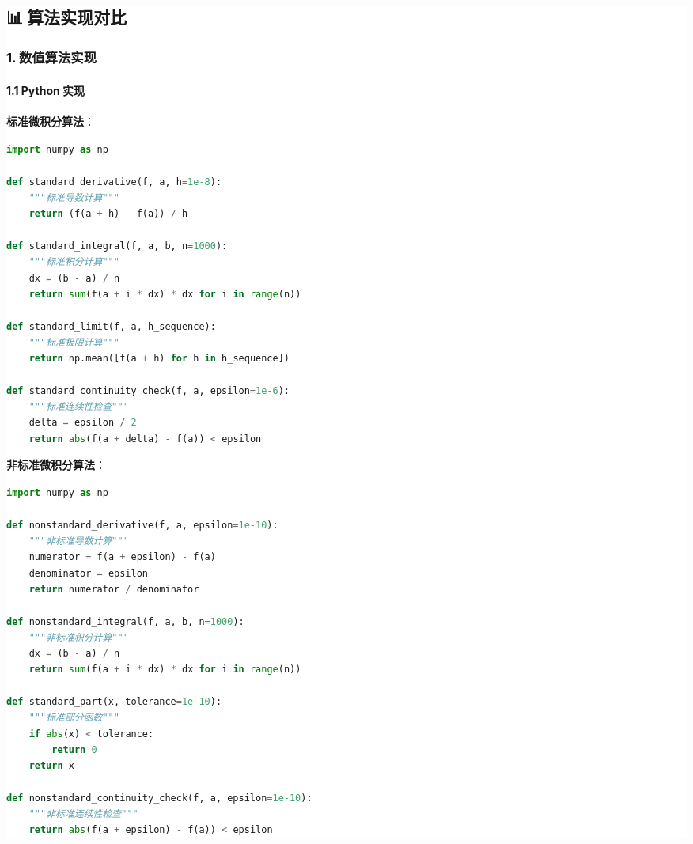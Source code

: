 ## 📊 算法实现对比

### 1. 数值算法实现

#### 1.1 Python 实现

**标准微积分算法**：

```python
import numpy as np

def standard_derivative(f, a, h=1e-8):
    """标准导数计算"""
    return (f(a + h) - f(a)) / h

def standard_integral(f, a, b, n=1000):
    """标准积分计算"""
    dx = (b - a) / n
    return sum(f(a + i * dx) * dx for i in range(n))

def standard_limit(f, a, h_sequence):
    """标准极限计算"""
    return np.mean([f(a + h) for h in h_sequence])

def standard_continuity_check(f, a, epsilon=1e-6):
    """标准连续性检查"""
    delta = epsilon / 2
    return abs(f(a + delta) - f(a)) < epsilon
```

**非标准微积分算法**：

```python
import numpy as np

def nonstandard_derivative(f, a, epsilon=1e-10):
    """非标准导数计算"""
    numerator = f(a + epsilon) - f(a)
    denominator = epsilon
    return numerator / denominator

def nonstandard_integral(f, a, b, n=1000):
    """非标准积分计算"""
    dx = (b - a) / n
    return sum(f(a + i * dx) * dx for i in range(n))

def standard_part(x, tolerance=1e-10):
    """标准部分函数"""
    if abs(x) < tolerance:
        return 0
    return x

def nonstandard_continuity_check(f, a, epsilon=1e-10):
    """非标准连续性检查"""
    return abs(f(a + epsilon) - f(a)) < epsilon
```
